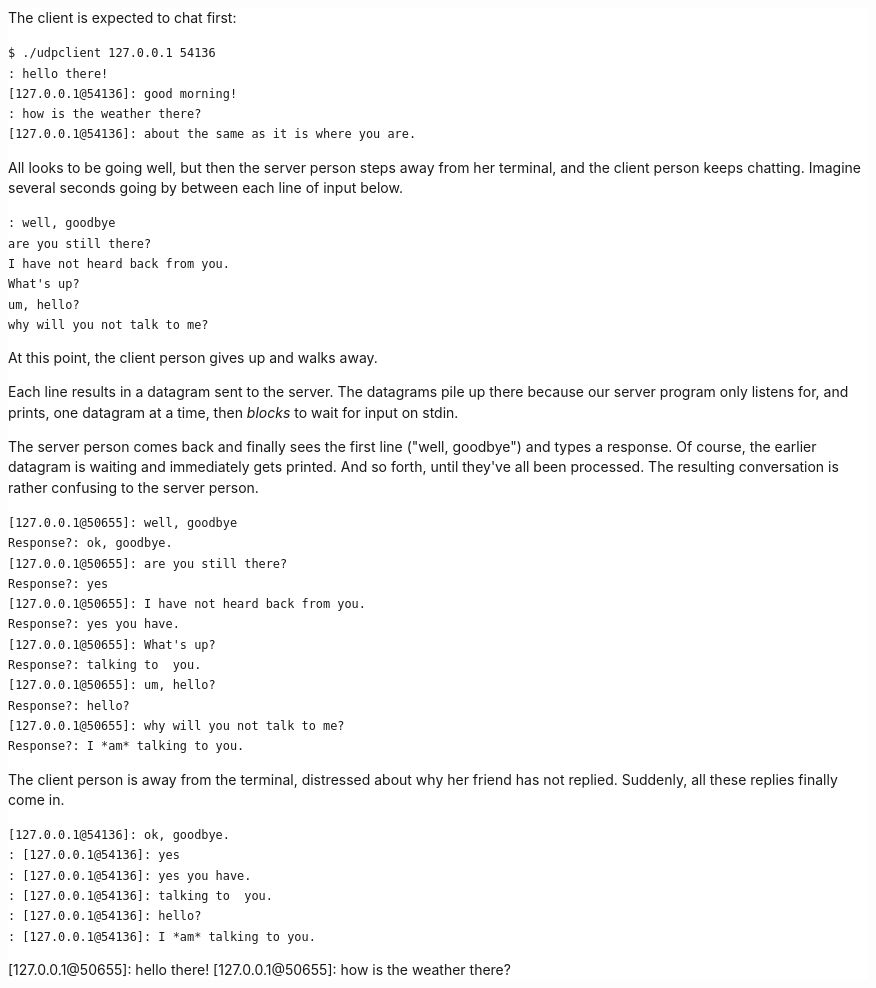 The client is expected to chat first:

```
$ ./udpclient 127.0.0.1 54136
: hello there!
[127.0.0.1@54136]: good morning!
: how is the weather there?
[127.0.0.1@54136]: about the same as it is where you are.
```

All looks to be going well, but then the server person steps away from her terminal, and the client person keeps chatting.
Imagine several seconds going by between each line of input below.

```
: well, goodbye
are you still there?
I have not heard back from you.
What's up?
um, hello?
why will you not talk to me?
```

At this point, the client person gives up and walks away.

Each line results in a datagram sent to the server.
The datagrams pile up there because our server program only listens for, and prints, one datagram at a time, then *blocks* to wait for input on stdin.

The server person comes back and finally sees the first line ("well, goodbye") and types a response.
Of course, the earlier datagram is waiting and immediately gets printed.
And so forth, until they've all been processed.
The resulting conversation is rather confusing to the server person.

```
[127.0.0.1@50655]: well, goodbye
Response?: ok, goodbye.
[127.0.0.1@50655]: are you still there?
Response?: yes
[127.0.0.1@50655]: I have not heard back from you.
Response?: yes you have.
[127.0.0.1@50655]: What's up?
Response?: talking to  you.
[127.0.0.1@50655]: um, hello?
Response?: hello?
[127.0.0.1@50655]: why will you not talk to me?
Response?: I *am* talking to you.
```

The client person is away from the terminal, distressed about why her friend has not replied.
Suddenly, all these replies finally come in.

```
[127.0.0.1@54136]: ok, goodbye.
: [127.0.0.1@54136]: yes
: [127.0.0.1@54136]: yes you have.
: [127.0.0.1@54136]: talking to  you.
: [127.0.0.1@54136]: hello?
: [127.0.0.1@54136]: I *am* talking to you.
```


[127.0.0.1@50655]: hello there!
[127.0.0.1@50655]: how is the weather there?